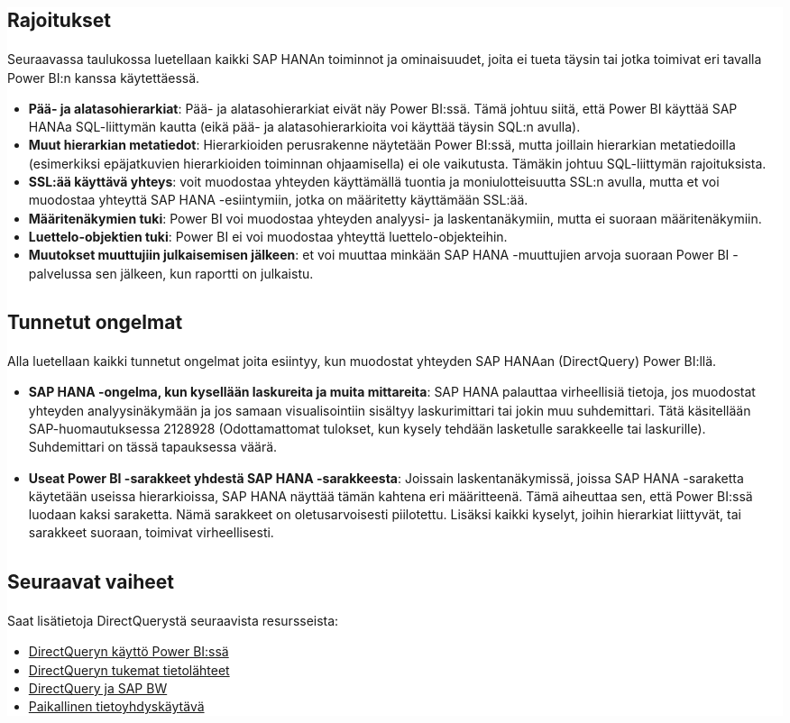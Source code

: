 ## <a name="limitations"></a>Rajoitukset

Seuraavassa taulukossa luetellaan kaikki SAP HANAn toiminnot ja ominaisuudet, joita ei tueta täysin tai jotka toimivat eri tavalla Power BI:n kanssa käytettäessä. 

* **Pää- ja alatasohierarkiat**: Pää- ja alatasohierarkiat eivät näy Power BI:ssä.
Tämä johtuu siitä, että Power BI käyttää SAP HANAa SQL-liittymän kautta (eikä pää- ja alatasohierarkioita voi käyttää täysin SQL:n avulla).
* **Muut hierarkian metatiedot**: Hierarkioiden perusrakenne näytetään Power BI:ssä, mutta joillain hierarkian metatiedoilla (esimerkiksi epäjatkuvien hierarkioiden toiminnan ohjaamisella) ei ole vaikutusta.
Tämäkin johtuu SQL-liittymän rajoituksista.
* **SSL:ää käyttävä yhteys**: voit muodostaa yhteyden käyttämällä tuontia ja moniulotteisuutta SSL:n avulla, mutta et voi muodostaa yhteyttä SAP HANA -esiintymiin, jotka on määritetty käyttämään SSL:ää.
* **Määritenäkymien tuki**: Power BI voi muodostaa yhteyden analyysi- ja laskentanäkymiin, mutta ei suoraan määritenäkymiin.
* **Luettelo-objektien tuki**: Power BI ei voi muodostaa yhteyttä luettelo-objekteihin.
* **Muutokset muuttujiin julkaisemisen jälkeen**: et voi muuttaa minkään SAP HANA -muuttujien arvoja suoraan Power BI -palvelussa sen jälkeen, kun raportti on julkaistu. 
 
## <a name="known-issues"></a>Tunnetut ongelmat 
Alla luetellaan kaikki tunnetut ongelmat joita esiintyy, kun muodostat yhteyden SAP HANAan (DirectQuery) Power BI:llä. 

* **SAP HANA -ongelma, kun kysellään laskureita ja muita mittareita**: SAP HANA palauttaa virheellisiä tietoja, jos muodostat yhteyden analyysinäkymään ja jos samaan visualisointiin sisältyy laskurimittari tai jokin muu suhdemittari. Tätä käsitellään SAP-huomautuksessa 2128928 (Odottamattomat tulokset, kun kysely tehdään lasketulle sarakkeelle tai laskurille). Suhdemittari on tässä tapauksessa väärä. 

* **Useat Power BI -sarakkeet yhdestä SAP HANA -sarakkeesta**: Joissain laskentanäkymissä, joissa SAP HANA -saraketta käytetään useissa hierarkioissa, SAP HANA näyttää tämän kahtena eri määritteenä. Tämä aiheuttaa sen, että Power BI:ssä luodaan kaksi saraketta.  Nämä sarakkeet on oletusarvoisesti piilotettu. Lisäksi kaikki kyselyt, joihin hierarkiat liittyvät, tai sarakkeet suoraan, toimivat virheellisesti. 
 
## <a name="next-steps"></a>Seuraavat vaiheet

Saat lisätietoja DirectQuerystä seuraavista resursseista:

* [DirectQueryn käyttö Power BI:ssä](desktop-directquery-about.md)
* [DirectQueryn tukemat tietolähteet](power-bi-data-sources.md)
* [DirectQuery ja SAP BW](desktop-directquery-sap-bw.md)
* [Paikallinen tietoyhdyskäytävä](service-gateway-onprem.md)
